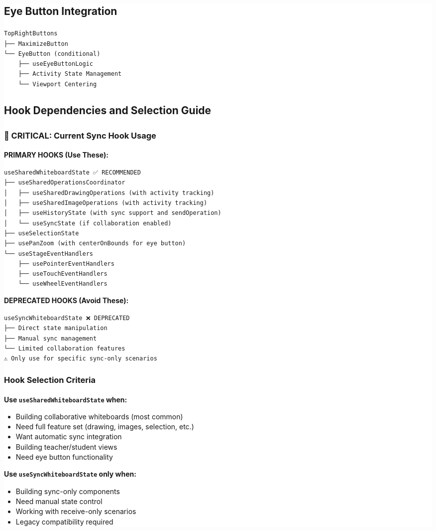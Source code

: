 ## Eye Button Integration

```
TopRightButtons
├── MaximizeButton
└── EyeButton (conditional)
    ├── useEyeButtonLogic
    ├── Activity State Management
    └── Viewport Centering
```

## Hook Dependencies and Selection Guide

### 🚨 CRITICAL: Current Sync Hook Usage

**PRIMARY HOOKS (Use These):**
```
useSharedWhiteboardState ✅ RECOMMENDED
├── useSharedOperationsCoordinator
│   ├── useSharedDrawingOperations (with activity tracking)
│   ├── useSharedImageOperations (with activity tracking)
│   ├── useHistoryState (with sync support and sendOperation)
│   └── useSyncState (if collaboration enabled)
├── useSelectionState
├── usePanZoom (with centerOnBounds for eye button)
└── useStageEventHandlers
    ├── usePointerEventHandlers
    ├── useTouchEventHandlers
    └── useWheelEventHandlers
```

**DEPRECATED HOOKS (Avoid These):**
```
useSyncWhiteboardState ❌ DEPRECATED
├── Direct state manipulation
├── Manual sync management
└── Limited collaboration features
⚠️ Only use for specific sync-only scenarios
```

### Hook Selection Criteria

**Use `useSharedWhiteboardState` when:**
- Building collaborative whiteboards (most common)
- Need full feature set (drawing, images, selection, etc.)
- Want automatic sync integration
- Building teacher/student views
- Need eye button functionality

**Use `useSyncWhiteboardState` only when:**
- Building sync-only components
- Need manual state control
- Working with receive-only scenarios
- Legacy compatibility required
